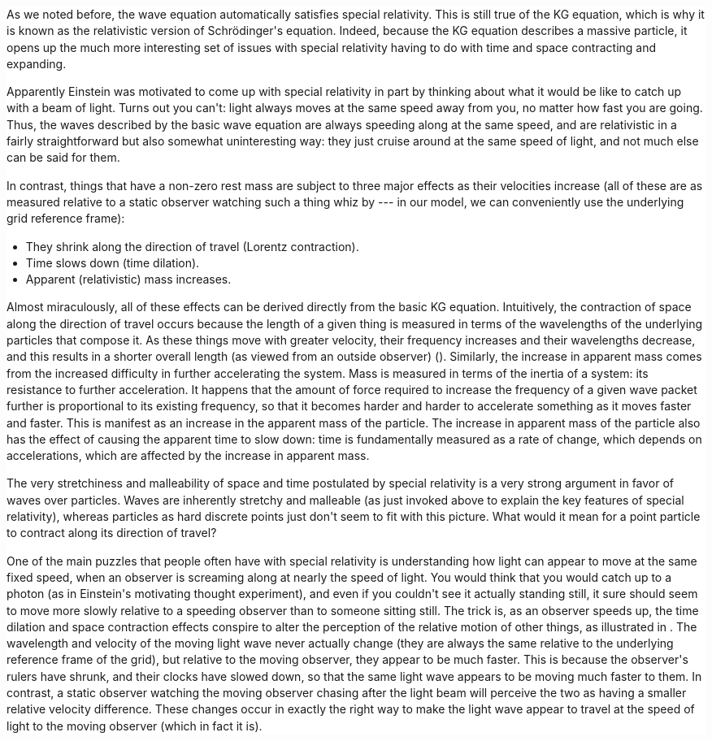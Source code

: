
As we noted before, the wave equation automatically satisfies special relativity. This is still true of the KG equation, which is why it is known as the relativistic version of Schrödinger's equation. Indeed, because the KG equation describes a massive particle, it opens up the much more interesting set of issues with special relativity having to do with time and space contracting and expanding.

Apparently Einstein was motivated to come up with special relativity in part by thinking about what it would be like to catch up with a beam of light. Turns out you can't: light always moves at the same speed away from you, no matter how fast you are going. Thus, the waves described by the basic wave equation are always speeding along at the same speed, and are relativistic in a fairly straightforward but also somewhat uninteresting way: they just cruise around at the same speed of light, and not much else can be said for them.

In contrast, things that have a non-zero rest mass are subject to three major effects as their velocities increase (all of these are as measured relative to a static observer watching such a thing whiz by --- in our model, we can conveniently use the underlying grid reference frame):

- They shrink along the direction of travel (Lorentz contraction).
- Time slows down (time dilation).
- Apparent (relativistic) mass increases.

Almost miraculously, all of these effects can be derived directly from the basic KG equation. Intuitively, the contraction of space along the direction of travel occurs because the length of a given thing is measured in terms of the wavelengths of the underlying particles that compose it. As these things move with greater velocity, their frequency increases and their wavelengths decrease, and this results in a shorter overall length (as viewed from an outside observer) (). Similarly, the increase in apparent mass comes from the increased difficulty in further accelerating the system. Mass is measured in terms of the inertia of a system: its resistance to further acceleration. It happens that the amount of force required to increase the frequency of a given wave packet further is proportional to its existing frequency, so that it becomes harder and harder to accelerate something as it moves faster and faster. This is manifest as an increase in the apparent mass of the particle. The increase in apparent mass of the particle also has the effect of causing the apparent time to slow down: time is fundamentally measured as a rate of change, which depends on accelerations, which are affected by the increase in apparent mass.

The very stretchiness and malleability of space and time postulated by special relativity is a very strong argument in favor of waves over particles. Waves are inherently stretchy and malleable (as just invoked above to explain the key features of special relativity), whereas particles as hard discrete points just don't seem to fit with this picture. What would it mean for a point particle to contract along its direction of travel?

One of the main puzzles that people often have with special relativity is understanding how light can appear to move at the same fixed speed, when an observer is screaming along at nearly the speed of light. You would think that you would catch up to a photon (as in Einstein's motivating thought experiment), and even if you couldn't see it actually standing still, it sure should seem to move more slowly relative to a speeding observer than to someone sitting still. The trick is, as an observer speeds up, the time dilation and space contraction effects conspire to alter the perception of the relative motion of other things, as illustrated in . The wavelength and velocity of the moving light wave never actually change (they are always the same relative to the underlying reference frame of the grid), but relative to the moving observer, they appear to be much faster. This is because the observer's rulers have shrunk, and their clocks have slowed down, so that the same light wave appears to be moving much faster to them. In contrast, a static observer watching the moving observer chasing after the light beam will perceive the two as having a smaller relative velocity difference. These changes occur in exactly the right way to make the light wave appear to travel at the speed of light to the moving observer (which in fact it is).
